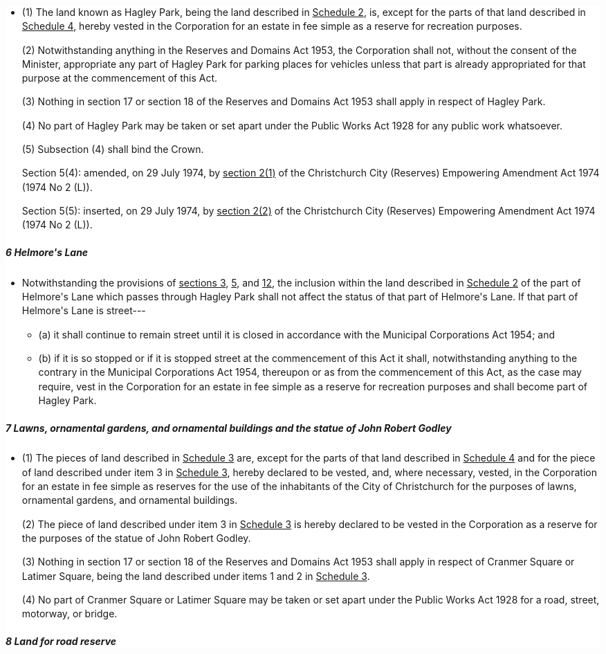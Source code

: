 *   (1) The land known as Hagley Park, being the land described in [Schedule 2][16], is, except for the parts of that land described in [Schedule 4][18], hereby vested in the Corporation for an estate in fee simple as a reserve for recreation purposes.
    
    (2) Notwithstanding anything in the Reserves and Domains Act 1953, the Corporation shall not, without the consent of the Minister, appropriate any part of Hagley Park for parking places for vehicles unless that part is already appropriated for that purpose at the commencement of this Act.
    
    (3) Nothing in section 17 or section 18 of the Reserves and Domains Act 1953 shall apply in respect of Hagley Park.
    
    (4) No part of Hagley Park may be taken or set apart under the Public Works Act 1928 for any public work whatsoever.
    
    (5) Subsection (4) shall bind the Crown.
    
    Section 5(4): amended, on 29 July 1974, by [section 2(1)][21] of the Christchurch City (Reserves) Empowering Amendment Act 1974 (1974 No 2 (L)).
    
    Section 5(5): inserted, on 29 July 1974, by [section 2(2)][21] of the Christchurch City (Reserves) Empowering Amendment Act 1974 (1974 No 2 (L)).

##### 6 Helmore's Lane
    
*   Notwithstanding the provisions of [sections 3][4], [5][6], and [12][13], the inclusion within the land described in [Schedule 2][16] of the part of Helmore's Lane which passes through Hagley Park shall not affect the status of that part of Helmore's Lane. If that part of Helmore's Lane is street---
        
    *   (a) it shall continue to remain street until it is closed in accordance with the Municipal Corporations Act 1954; and
    
    *   (b) if it is so stopped or if it is stopped street at the commencement of this Act it shall, notwithstanding anything to the contrary in the Municipal Corporations Act 1954, thereupon or as from the commencement of this Act, as the case may require, vest in the Corporation for an estate in fee simple as a reserve for recreation purposes and shall become part of Hagley Park.
    
    

##### 7 Lawns, ornamental gardens, and ornamental buildings and the statue of John Robert Godley
    
*   (1) The pieces of land described in [Schedule 3][17] are, except for the parts of that land described in [Schedule 4][18] and for the piece of land described under item 3 in [Schedule 3][17], hereby declared to be vested, and, where necessary, vested, in the Corporation for an estate in fee simple as reserves for the use of the inhabitants of the City of Christchurch for the purposes of lawns, ornamental gardens, and ornamental buildings.
    
    (2) The piece of land described under item 3 in [Schedule 3][17] is hereby declared to be vested in the Corporation as a reserve for the purposes of the statue of John Robert Godley.
    
    (3) Nothing in section 17 or section 18 of the Reserves and Domains Act 1953 shall apply in respect of Cranmer Square or Latimer Square, being the land described under items 1 and 2 in [Schedule 3][17].
    
    (4) No part of Cranmer Square or Latimer Square may be taken or set apart under the Public Works Act 1928 for a road, street, motorway, or bridge.

##### 8 Land for road reserve
    

[0]: http://www.legislation.govt.nz/act/local/1971/0008/latest/link.aspx?id=DLM195466
[1]: http://www.legislation.govt.nz/act/local/1971/0008/latest/whole.html#DLM68259
[2]: http://www.legislation.govt.nz/act/local/1971/0008/latest/whole.html#DLM68261
[3]: http://www.legislation.govt.nz/act/local/1971/0008/latest/whole.html#DLM68262
[4]: http://www.legislation.govt.nz/act/local/1971/0008/latest/whole.html#DLM68270
[5]: http://www.legislation.govt.nz/act/local/1971/0008/latest/whole.html#DLM68271
[6]: http://www.legislation.govt.nz/act/local/1971/0008/latest/whole.html#DLM68272
[7]: http://www.legislation.govt.nz/act/local/1971/0008/latest/whole.html#DLM68275
[8]: http://www.legislation.govt.nz/act/local/1971/0008/latest/whole.html#DLM68276
[9]: http://www.legislation.govt.nz/act/local/1971/0008/latest/whole.html#DLM68277
[10]: http://www.legislation.govt.nz/act/local/1971/0008/latest/whole.html#DLM68278
[11]: http://www.legislation.govt.nz/act/local/1971/0008/latest/whole.html#DLM68279
[12]: http://www.legislation.govt.nz/act/local/1971/0008/latest/whole.html#DLM68281
[13]: http://www.legislation.govt.nz/act/local/1971/0008/latest/whole.html#DLM68282
[14]: http://www.legislation.govt.nz/act/local/1971/0008/latest/whole.html#DLM68283
[15]: http://www.legislation.govt.nz/act/local/1971/0008/latest/whole.html#DLM68284
[16]: http://www.legislation.govt.nz/act/local/1971/0008/latest/whole.html#DLM68285
[17]: http://www.legislation.govt.nz/act/local/1971/0008/latest/whole.html#DLM68289
[18]: http://www.legislation.govt.nz/act/local/1971/0008/latest/whole.html#DLM68725
[19]: http://www.legislation.govt.nz/act/local/1971/0008/latest/whole.html#DLM68742
[20]: http://www.legislation.govt.nz/act/local/1971/0008/latest/link.aspx?id=DLM131076
[21]: http://www.legislation.govt.nz/act/local/1971/0008/latest/link.aspx?id=DLM71735
[22]: http://www.legislation.govt.nz/act/local/1971/0008/latest/link.aspx?id=DLM71741
[23]: http://www.legislation.govt.nz/act/local/1971/0008/latest/link.aspx?id=DLM71736
[24]: http://www.legislation.govt.nz/act/local/1971/0008/latest/link.aspx?id=DLM71729
[25]: http://www.pco.parliament.govt.nz/reprints/
[26]: http://www.legislation.govt.nz/act/local/1971/0008/latest/link.aspx?id=DLM195439
[27]: http://www.pco.parliament.govt.nz/editorial-conventions/
[28]: http://www.legislation.govt.nz/act/local/1971/0008/latest/link.aspx?id=DLM195468
[29]: http://www.legislation.govt.nz/act/local/1971/0008/latest/link.aspx?id=DLM195470
[30]: http://www.legislation.govt.nz/act/local/1971/0008/latest/link.aspx?id=DLM71733